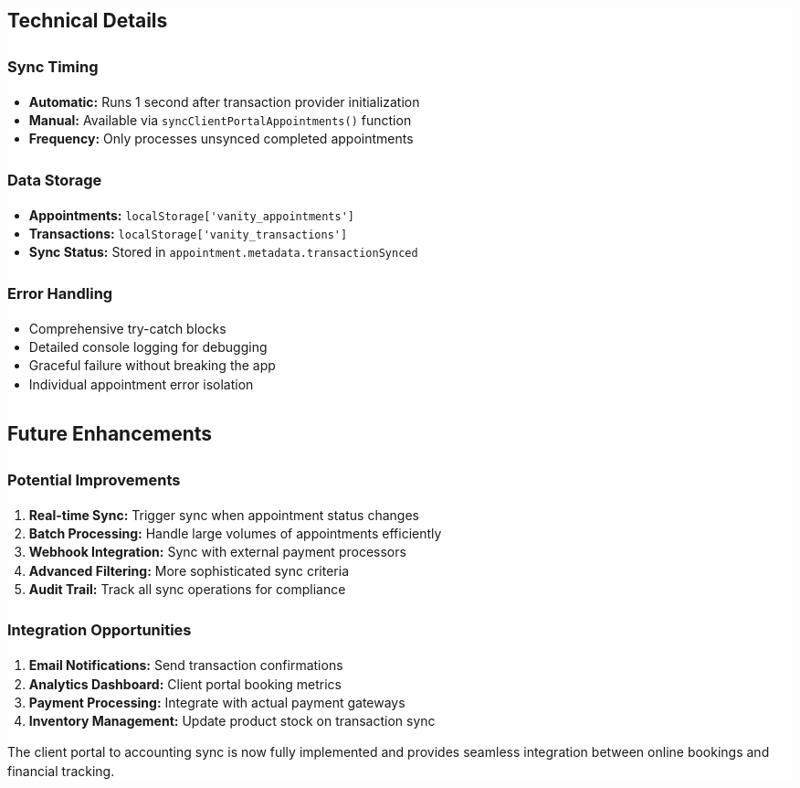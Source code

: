 ## Technical Details

### **Sync Timing**
- **Automatic:** Runs 1 second after transaction provider initialization
- **Manual:** Available via `syncClientPortalAppointments()` function
- **Frequency:** Only processes unsynced completed appointments

### **Data Storage**
- **Appointments:** `localStorage['vanity_appointments']`
- **Transactions:** `localStorage['vanity_transactions']`
- **Sync Status:** Stored in `appointment.metadata.transactionSynced`

### **Error Handling**
- Comprehensive try-catch blocks
- Detailed console logging for debugging
- Graceful failure without breaking the app
- Individual appointment error isolation

## Future Enhancements

### **Potential Improvements**
1. **Real-time Sync:** Trigger sync when appointment status changes
2. **Batch Processing:** Handle large volumes of appointments efficiently
3. **Webhook Integration:** Sync with external payment processors
4. **Advanced Filtering:** More sophisticated sync criteria
5. **Audit Trail:** Track all sync operations for compliance

### **Integration Opportunities**
1. **Email Notifications:** Send transaction confirmations
2. **Analytics Dashboard:** Client portal booking metrics
3. **Payment Processing:** Integrate with actual payment gateways
4. **Inventory Management:** Update product stock on transaction sync

The client portal to accounting sync is now fully implemented and provides seamless integration between online bookings and financial tracking.